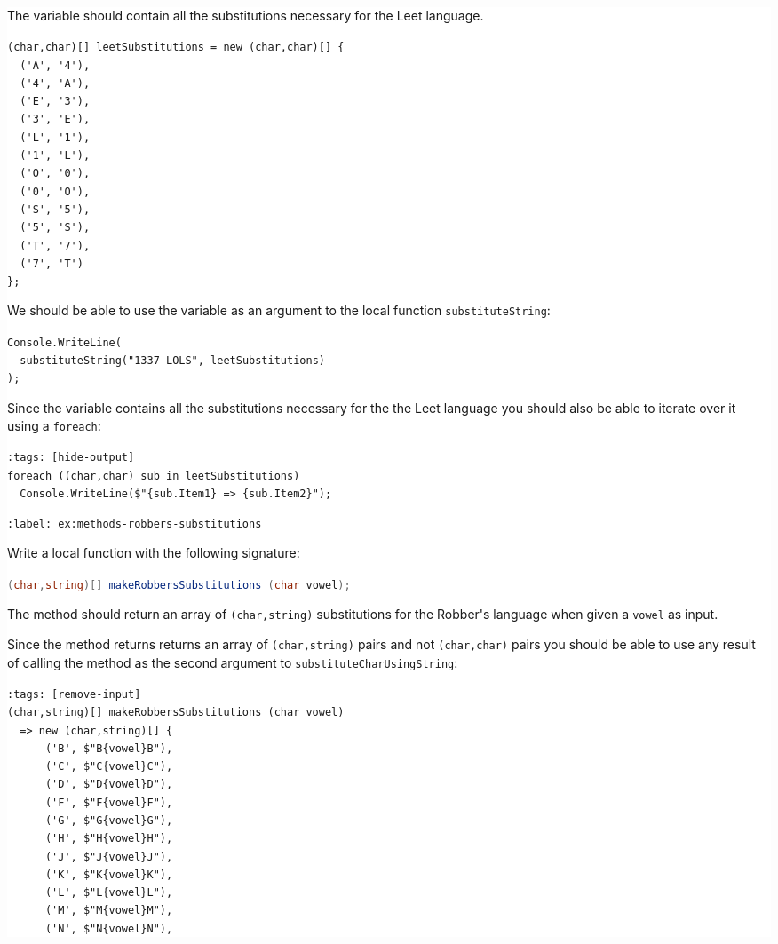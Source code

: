 The variable should contain all the substitutions necessary for the Leet language.

```{code-cell} csharp
(char,char)[] leetSubstitutions = new (char,char)[] {
  ('A', '4'),
  ('4', 'A'),
  ('E', '3'),
  ('3', 'E'),
  ('L', '1'),
  ('1', 'L'),
  ('O', '0'),
  ('0', 'O'),
  ('S', '5'),
  ('5', 'S'),
  ('T', '7'),
  ('7', 'T')
};
```

We should be able to use the variable as an argument to the local function `substituteString`:

```{code-cell} csharp
Console.WriteLine(
  substituteString("1337 LOLS", leetSubstitutions)
);
```

Since the variable contains all the substitutions necessary for the the Leet language you should also be able to iterate over it using a `foreach`:

```{code-cell} csharp
:tags: [hide-output]
foreach ((char,char) sub in leetSubstitutions)
  Console.WriteLine($"{sub.Item1} => {sub.Item2}");
```
```{exercise-end}
```




```{exercise-start}
:label: ex:methods-robbers-substitutions
```
Write a local function with the following signature:

```csharp
(char,string)[] makeRobbersSubstitutions (char vowel);
```

The method should return an array of `(char,string)` substitutions for the Robber's language when given a `vowel` as input.

Since the method returns returns an array of `(char,string)` pairs and not `(char,char)` pairs you should be able to use any result of calling the method as the second argument to `substituteCharUsingString`:

```{code-cell} csharp
:tags: [remove-input]
(char,string)[] makeRobbersSubstitutions (char vowel)
  => new (char,string)[] {
      ('B', $"B{vowel}B"),
      ('C', $"C{vowel}C"),
      ('D', $"D{vowel}D"),
      ('F', $"F{vowel}F"),
      ('G', $"G{vowel}G"),
      ('H', $"H{vowel}H"),
      ('J', $"J{vowel}J"),
      ('K', $"K{vowel}K"),
      ('L', $"L{vowel}L"),
      ('M', $"M{vowel}M"),
      ('N', $"N{vowel}N"),
```